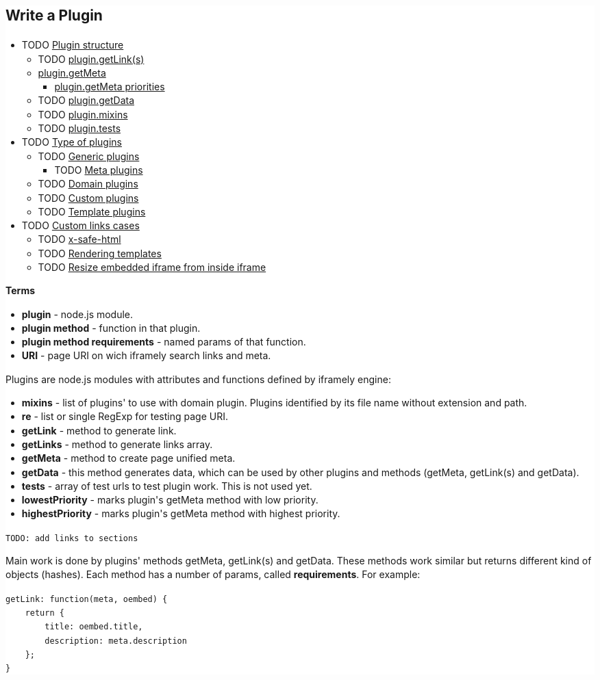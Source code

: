 ## Write a Plugin

 - TODO [Plugin structure](#plugin-structure)
    - TODO [plugin.getLink(s)](#plugingetlinks)
    - [plugin.getMeta](#plugingetmeta)
        - [plugin.getMeta priorities](#plugingetmeta-priorities)
    - TODO [plugin.getData](#plugingetdata)
    - TODO [plugin.mixins](#pluginmixins)
    - TODO [plugin.tests](#plugintests)
 - TODO [Type of plugins](#type-of-plugins)
    - TODO [Generic plugins](#generic-plugins)
        - TODO [Meta plugins](#meta-plugins)
    - TODO [Domain plugins](#domain-plugins)
    - TODO [Custom plugins](#custom-plugins)
    - TODO [Template plugins](#template-plugins)
 - TODO [Custom links cases](#custom-links-cases)
    - TODO [x-safe-html](#x-safe-html)
    - TODO [Rendering templates](#rendering-templates)
    - TODO [Resize embedded iframe from inside iframe](#resize-embedded-iframe-from-inside-iframe)

**Terms**

 - **plugin** - node.js module.
 - **plugin method** - function in that plugin.
 - **plugin method requirements** - named params of that function.
 - **URI** - page URI on wich iframely search links and meta.

Plugins are node.js modules with attributes and functions defined by iframely engine:

 - **mixins** - list of plugins' to use with domain plugin. Plugins identified by its file name without extension and path.
 - **re** - list or single RegExp for testing page URI.
 - **getLink** - method to generate link.
 - **getLinks** - method to generate links array.
 - **getMeta** - method to create page unified meta.
 - **getData** - this method generates data, which can be used by other plugins and methods (getMeta, getLink(s) and getData).
 - **tests** - array of test urls to test plugin work. This is not used yet.
 - **lowestPriority** - marks plugin's getMeta method with low priority.
 - **highestPriority** - marks plugin's getMeta method with highest priority.

`TODO: add links to sections`

Main work is done by plugins' methods getMeta, getLink(s) and getData. These methods work similar but returns
different kind of objects (hashes). Each method has a number of params, called **requirements**. For example:

    getLink: function(meta, oembed) {
        return {
            title: oembed.title,
            description: meta.description
        };
    }
